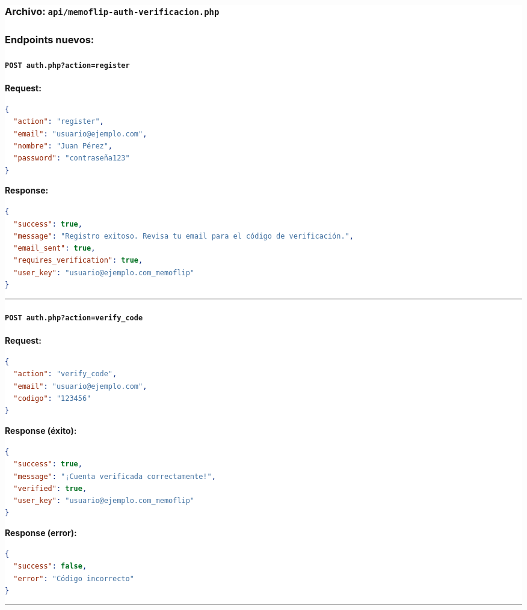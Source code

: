 ### **Archivo:** `api/memoflip-auth-verificacion.php`

### **Endpoints nuevos:**

#### `POST auth.php?action=register`
**Request:**
```json
{
  "action": "register",
  "email": "usuario@ejemplo.com",
  "nombre": "Juan Pérez",
  "password": "contraseña123"
}
```

**Response:**
```json
{
  "success": true,
  "message": "Registro exitoso. Revisa tu email para el código de verificación.",
  "email_sent": true,
  "requires_verification": true,
  "user_key": "usuario@ejemplo.com_memoflip"
}
```

---

#### `POST auth.php?action=verify_code`
**Request:**
```json
{
  "action": "verify_code",
  "email": "usuario@ejemplo.com",
  "codigo": "123456"
}
```

**Response (éxito):**
```json
{
  "success": true,
  "message": "¡Cuenta verificada correctamente!",
  "verified": true,
  "user_key": "usuario@ejemplo.com_memoflip"
}
```

**Response (error):**
```json
{
  "success": false,
  "error": "Código incorrecto"
}
```

---